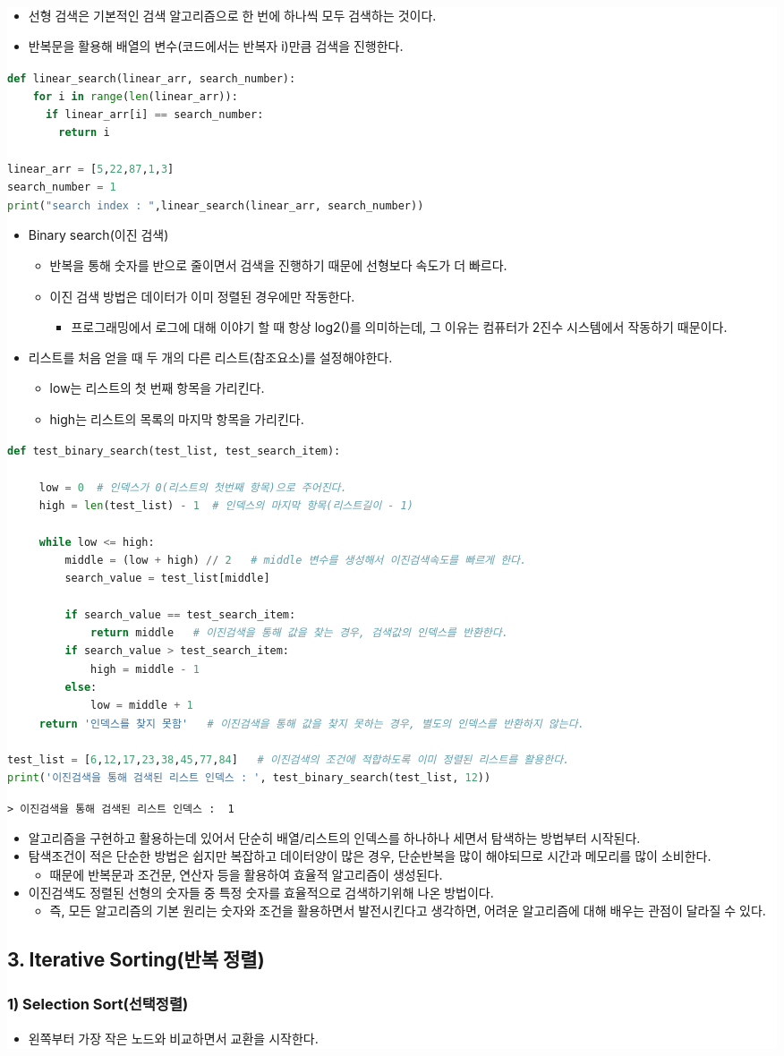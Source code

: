   * 선형 검색은 기본적인 검색 알고리즘으로 한 번에 하나씩 모두 검색하는 것이다.

  * 반복문을 활용해 배열의 변수(코드에서는 반복자 i)만큼 검색을 진행한다.

```python
def linear_search(linear_arr, search_number):
    for i in range(len(linear_arr)):
      if linear_arr[i] == search_number:
        return i

linear_arr = [5,22,87,1,3]
search_number = 1
print("search index : ",linear_search(linear_arr, search_number))
```
* Binary search(이진 검색)

  * 반복을 통해 숫자를 반으로 줄이면서 검색을 진행하기 때문에 선형보다 속도가 더 빠르다.

  * 이진 검색 방법은 데이터가 이미 정렬된 경우에만 작동한다.

    * 프로그래밍에서 로그에 대해 이야기 할 때 항상 log2()를 의미하는데, 그 이유는 컴퓨터가 2진수 시스템에서 작동하기 때문이다.
* 리스트를 처음 얻을 때 두 개의 다른 리스트(참조요소)를 설정해야한다.
  * low는 리스트의 첫 번째 항목을 가리킨다.

  * high는 리스트의 목록의 마지막 항목을 가리킨다.

```python
def test_binary_search(test_list, test_search_item):

     low = 0  # 인덱스가 0(리스트의 첫번째 항목)으로 주어진다.
     high = len(test_list) - 1  # 인덱스의 마지막 항목(리스트길이 - 1)

     while low <= high:
         middle = (low + high) // 2   # middle 변수를 생성해서 이진검색속도를 빠르게 한다.
         search_value = test_list[middle]

         if search_value == test_search_item:
             return middle   # 이진검색을 통해 값을 찾는 경우, 검색값의 인덱스를 반환한다.
         if search_value > test_search_item:
             high = middle - 1
         else:
             low = middle + 1
     return '인덱스를 찾지 못함'   # 이진검색을 통해 값을 찾지 못하는 경우, 별도의 인덱스를 반환하지 않는다.

test_list = [6,12,17,23,38,45,77,84]   # 이진검색의 조건에 적합하도록 이미 정렬된 리스트를 활용한다.
print('이진검색을 통해 검색된 리스트 인덱스 : ', test_binary_search(test_list, 12))
```
    > 이진검색을 통해 검색된 리스트 인덱스 :  1

* 알고리즘을 구현하고 활용하는데 있어서 단순히 배열/리스트의 인덱스를 하나하나 세면서 탐색하는 방법부터 시작된다.
* 탐색조건이 적은 단순한 방법은 쉽지만 복잡하고 데이터양이 많은 경우, 단순반복을 많이 해야되므로 시간과 메모리를 많이 소비한다.
  * 때문에 반복문과 조건문, 연산자 등을 활용하여 효율적 알고리즘이 생성된다.
* 이진검색도 정렬된 선형의 숫자들 중 특정 숫자를 효율적으로 검색하기위해 나온 방법이다.
  * 즉, 모든 알고리즘의 기본 원리는 숫자와 조건을 활용하면서 발전시킨다고 생각하면, 어려운 알고리즘에 대해 배우는 관점이 달라질 수 있다.

## 3. Iterative Sorting(반복 정렬)
### 1) Selection Sort(선택정렬)
* 왼쪽부터 가장 작은 노드와 비교하면서 교환을 시작한다.

